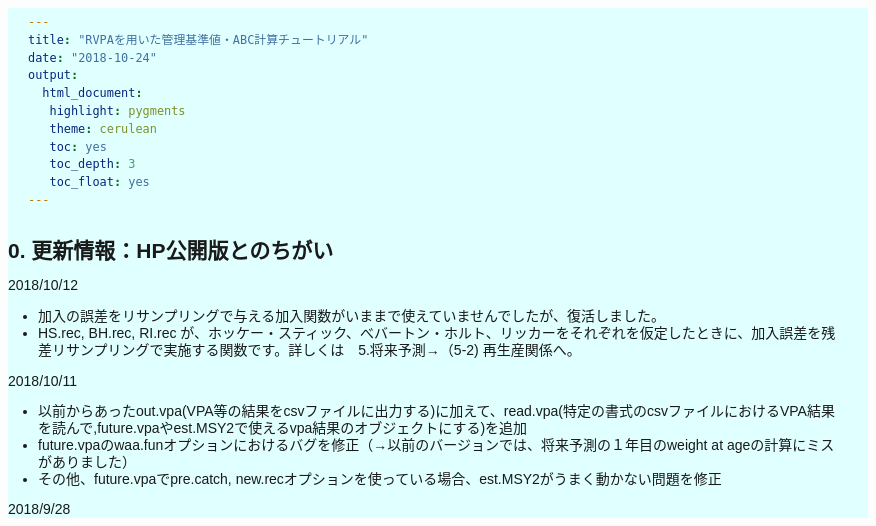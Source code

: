 ```yaml
---
title: "RVPAを用いた管理基準値・ABC計算チュートリアル"
date: "2018-10-24"
output: 
  html_document:
   highlight: pygments
   theme: cerulean
   toc: yes
   toc_depth: 3
   toc_float: yes
---
```


<style>

/* body {background-color: #F7EBEF; margin: 30px; font-family: "MS ゴシック",sans-serif;
     line-height: 120%; } */
 body {background-color: #e0ffff; margin: 30px; font-family: "MS ゴシック",sans-serif;
     line-height: 120%; } 
pre {background-color: #FFFFFF; padding: 5px 20px 5px; }
mytitle {color: #006666; font-weight: bold;}

ul {margin: 10px 30px 10px;padding: 0}
/*ul.upper li{margin: 10px 30px 10px;padding: 0; list-style-image: url(dots6/ico_dots6_1.gif);}
ul ul li{margin: 10px 30px 10px;padding: 0; list-style-type: circle;} */

ul li{ 
  list-style-image: url(dots6/ico_dots6_22.gif);  
} 
    
ul ul li{ 
  list-style:circle;     
} 


</style>



## 0. 更新情報：HP公開版とのちがい

2018/10/12

- 加入の誤差をリサンプリングで与える加入関数がいままで使えていませんでしたが、復活しました。
- HS.rec, BH.rec, RI.rec が、ホッケー・スティック、べバートン・ホルト、リッカーをそれぞれを仮定したときに、加入誤差を残差リサンプリングで実施する関数です。詳しくは　5.将来予測→（5-2) 再生産関係へ。

2018/10/11

- 以前からあったout.vpa(VPA等の結果をcsvファイルに出力する)に加えて、read.vpa(特定の書式のcsvファイルにおけるVPA結果を読んで,future.vpaやest.MSY2で使えるvpa結果のオブジェクトにする)を追加
- future.vpaのwaa.funオプションにおけるバグを修正（→以前のバージョンでは、将来予測の１年目のweight at ageの計算にミスがありました）
- その他、future.vpaでpre.catch, new.recオプションを使っている場合、est.MSY2がうまく動かない問題を修正

2018/9/28
